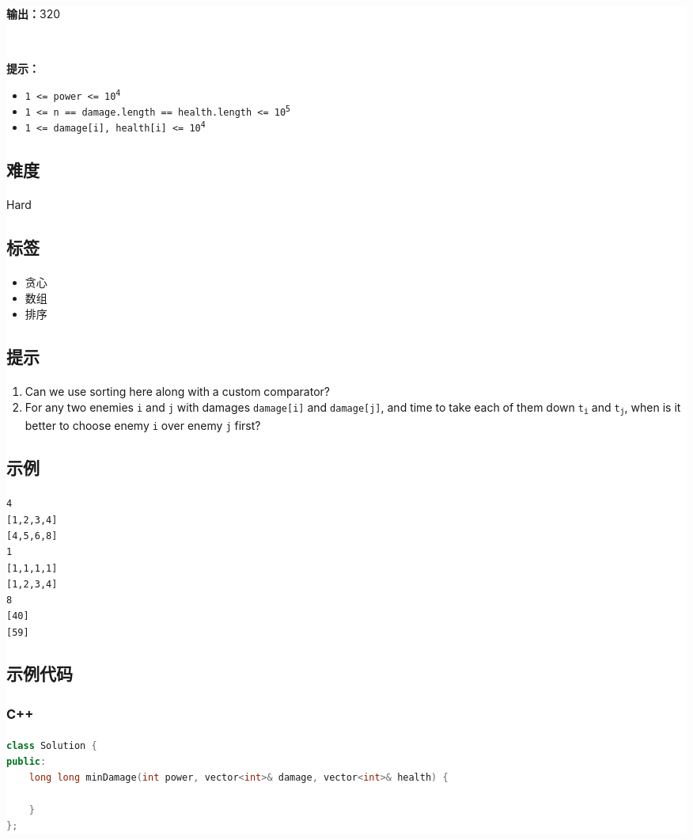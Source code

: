 <p><span class="example-io"><b>输出：</b>320</span></p>
</div>

<p>&nbsp;</p>

<p><strong>提示：</strong></p>

<ul>
	<li><code>1 &lt;= power &lt;= 10<sup>4</sup></code></li>
	<li><code>1 &lt;= n == damage.length == health.length &lt;= 10<sup>5</sup></code></li>
	<li><code>1 &lt;= damage[i], health[i] &lt;= 10<sup>4</sup></code></li>
</ul>


## 难度

Hard

## 标签

- 贪心
- 数组
- 排序

## 提示

1. Can we use sorting here along with a custom comparator?
2. For any two enemies <code>i</code> and <code>j</code> with damages <code>damage[i]</code> and <code>damage[j]</code>, and time to take each of them down <code>t<sub>i</sub></code> and <code>t<sub>j</sub></code>, when is it better to choose enemy <code>i</code> over enemy <code>j</code> first?

## 示例

```
4
[1,2,3,4]
[4,5,6,8]
1
[1,1,1,1]
[1,2,3,4]
8
[40]
[59]
```

## 示例代码

### C++

```cpp
class Solution {
public:
    long long minDamage(int power, vector<int>& damage, vector<int>& health) {
        
    }
};
```
